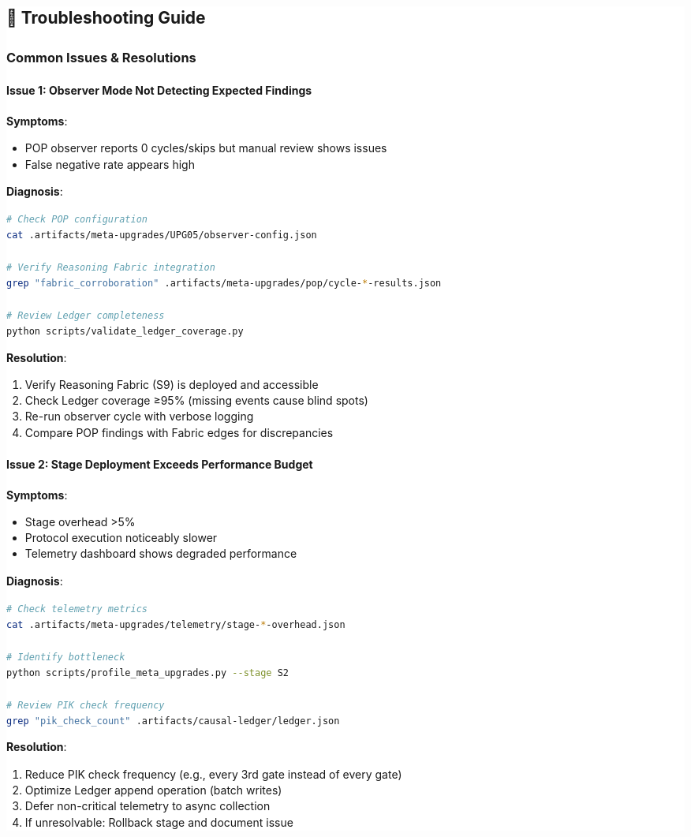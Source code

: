 
## 🚨 Troubleshooting Guide

### Common Issues & Resolutions

#### Issue 1: Observer Mode Not Detecting Expected Findings

**Symptoms**:
- POP observer reports 0 cycles/skips but manual review shows issues
- False negative rate appears high

**Diagnosis**:
```bash
# Check POP configuration
cat .artifacts/meta-upgrades/UPG05/observer-config.json

# Verify Reasoning Fabric integration
grep "fabric_corroboration" .artifacts/meta-upgrades/pop/cycle-*-results.json

# Review Ledger completeness
python scripts/validate_ledger_coverage.py
```

**Resolution**:
1. Verify Reasoning Fabric (S9) is deployed and accessible
2. Check Ledger coverage ≥95% (missing events cause blind spots)
3. Re-run observer cycle with verbose logging
4. Compare POP findings with Fabric edges for discrepancies

#### Issue 2: Stage Deployment Exceeds Performance Budget

**Symptoms**:
- Stage overhead >5%
- Protocol execution noticeably slower
- Telemetry dashboard shows degraded performance

**Diagnosis**:
```bash
# Check telemetry metrics
cat .artifacts/meta-upgrades/telemetry/stage-*-overhead.json

# Identify bottleneck
python scripts/profile_meta_upgrades.py --stage S2

# Review PIK check frequency
grep "pik_check_count" .artifacts/causal-ledger/ledger.json
```

**Resolution**:
1. Reduce PIK check frequency (e.g., every 3rd gate instead of every gate)
2. Optimize Ledger append operation (batch writes)
3. Defer non-critical telemetry to async collection
4. If unresolvable: Rollback stage and document issue
